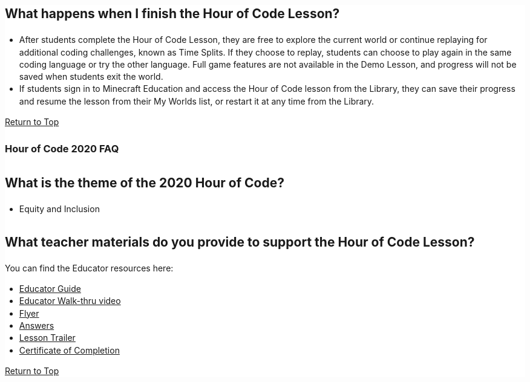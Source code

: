 
## What happens when I finish the Hour of Code Lesson?

- After students complete the Hour of Code Lesson, they are free to explore the current world or continue replaying for additional coding challenges, known as Time Splits. If they choose to replay, students can choose to play again in the same coding language or try the other language. Full game features are not available in the Demo Lesson, and progress will not be saved when students exit the world.
- If students sign in to Minecraft Education and access the Hour of Code lesson from the Library, they can save their progress and resume the lesson from their My Worlds list, or restart it at any time from the Library.

[Return to Top](#important-links)

### Hour of Code 2020 FAQ

## What is the theme of the 2020 Hour of Code?

- Equity and Inclusion  
    

## What teacher materials do you provide to support the Hour of Code Lesson?

You can find the Educator resources here:

- [Educator Guide](https://aka.ms/HoCEducatorGuide2020)
- [Educator Walk-thru video](https://aka.ms/HOCWalkThru2020)
- [Flyer](https://aka.ms/HOCFlyer2020-Web)
- [Answers](https://aka.ms/HoCAnswers2020)
- [Lesson Trailer](https://aka.ms/HOCTrailer2020)
- [Certificate of Completion](https://aka.ms/HOCCertificate2020)

[Return to Top](#important-links)
